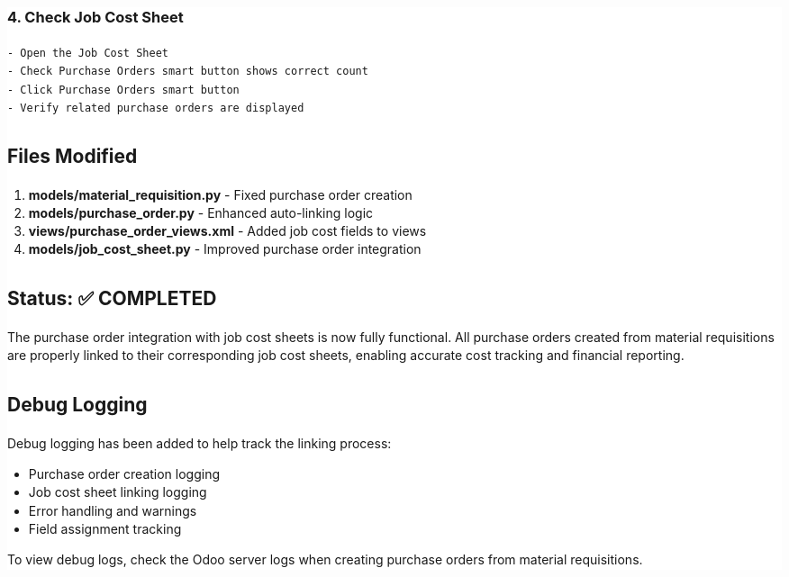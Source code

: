### 4. Check Job Cost Sheet
```
- Open the Job Cost Sheet
- Check Purchase Orders smart button shows correct count
- Click Purchase Orders smart button
- Verify related purchase orders are displayed
```

## Files Modified

1. **models/material_requisition.py** - Fixed purchase order creation
2. **models/purchase_order.py** - Enhanced auto-linking logic
3. **views/purchase_order_views.xml** - Added job cost fields to views
4. **models/job_cost_sheet.py** - Improved purchase order integration

## Status: ✅ COMPLETED

The purchase order integration with job cost sheets is now fully functional. All purchase orders created from material requisitions are properly linked to their corresponding job cost sheets, enabling accurate cost tracking and financial reporting.

## Debug Logging

Debug logging has been added to help track the linking process:
- Purchase order creation logging
- Job cost sheet linking logging
- Error handling and warnings
- Field assignment tracking

To view debug logs, check the Odoo server logs when creating purchase orders from material requisitions.
